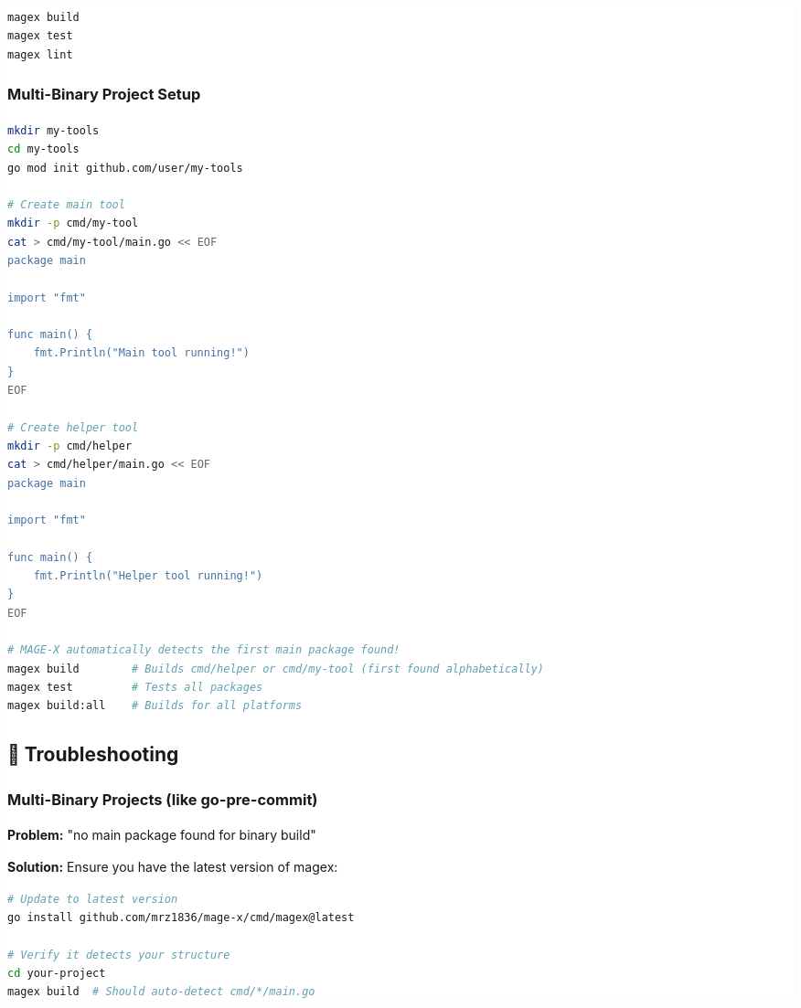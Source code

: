 ```bash
magex build
magex test
magex lint
```

### Multi-Binary Project Setup
```bash
mkdir my-tools
cd my-tools
go mod init github.com/user/my-tools

# Create main tool
mkdir -p cmd/my-tool
cat > cmd/my-tool/main.go << EOF
package main

import "fmt"

func main() {
    fmt.Println("Main tool running!")
}
EOF

# Create helper tool
mkdir -p cmd/helper
cat > cmd/helper/main.go << EOF
package main

import "fmt"

func main() {
    fmt.Println("Helper tool running!")
}
EOF

# MAGE-X automatically detects the first main package found!
magex build        # Builds cmd/helper or cmd/my-tool (first found alphabetically)
magex test         # Tests all packages
magex build:all    # Builds for all platforms
```

## 🔧 Troubleshooting

### Multi-Binary Projects (like go-pre-commit)

**Problem:** "no main package found for binary build"

**Solution:** Ensure you have the latest version of magex:
```bash
# Update to latest version
go install github.com/mrz1836/mage-x/cmd/magex@latest

# Verify it detects your structure
cd your-project
magex build  # Should auto-detect cmd/*/main.go
```
